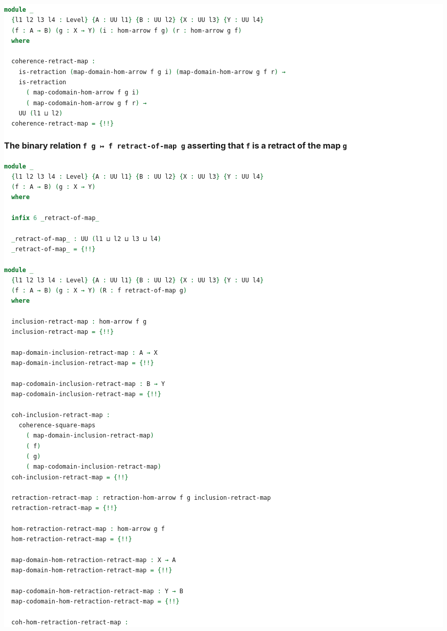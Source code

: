 ```agda
module _
  {l1 l2 l3 l4 : Level} {A : UU l1} {B : UU l2} {X : UU l3} {Y : UU l4}
  (f : A → B) (g : X → Y) (i : hom-arrow f g) (r : hom-arrow g f)
  where

  coherence-retract-map :
    is-retraction (map-domain-hom-arrow f g i) (map-domain-hom-arrow g f r) →
    is-retraction
      ( map-codomain-hom-arrow f g i)
      ( map-codomain-hom-arrow g f r) →
    UU (l1 ⊔ l2)
  coherence-retract-map = {!!}
```

### The binary relation `f g ↦ f retract-of-map g` asserting that `f` is a retract of the map `g`

```agda
module _
  {l1 l2 l3 l4 : Level} {A : UU l1} {B : UU l2} {X : UU l3} {Y : UU l4}
  (f : A → B) (g : X → Y)
  where

  infix 6 _retract-of-map_

  _retract-of-map_ : UU (l1 ⊔ l2 ⊔ l3 ⊔ l4)
  _retract-of-map_ = {!!}

module _
  {l1 l2 l3 l4 : Level} {A : UU l1} {B : UU l2} {X : UU l3} {Y : UU l4}
  (f : A → B) (g : X → Y) (R : f retract-of-map g)
  where

  inclusion-retract-map : hom-arrow f g
  inclusion-retract-map = {!!}

  map-domain-inclusion-retract-map : A → X
  map-domain-inclusion-retract-map = {!!}

  map-codomain-inclusion-retract-map : B → Y
  map-codomain-inclusion-retract-map = {!!}

  coh-inclusion-retract-map :
    coherence-square-maps
      ( map-domain-inclusion-retract-map)
      ( f)
      ( g)
      ( map-codomain-inclusion-retract-map)
  coh-inclusion-retract-map = {!!}

  retraction-retract-map : retraction-hom-arrow f g inclusion-retract-map
  retraction-retract-map = {!!}

  hom-retraction-retract-map : hom-arrow g f
  hom-retraction-retract-map = {!!}

  map-domain-hom-retraction-retract-map : X → A
  map-domain-hom-retraction-retract-map = {!!}

  map-codomain-hom-retraction-retract-map : Y → B
  map-codomain-hom-retraction-retract-map = {!!}

  coh-hom-retraction-retract-map :
```